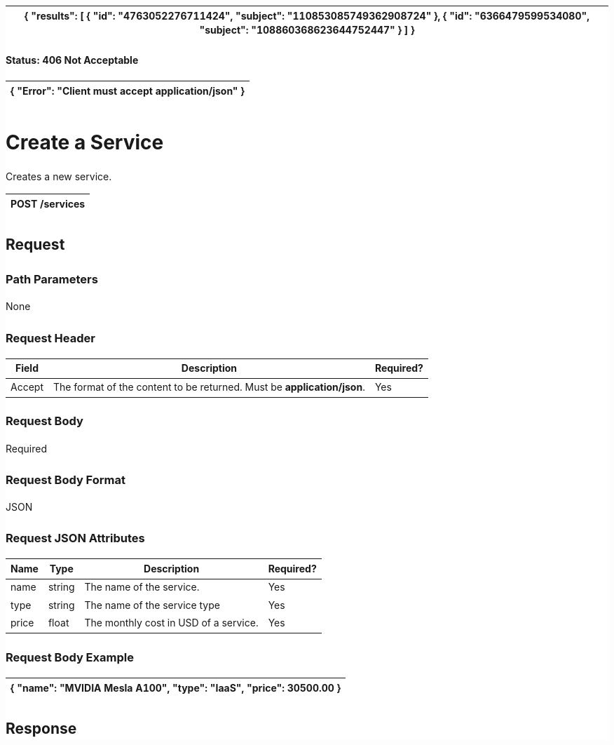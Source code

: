 | {  "results": [  {  "id": "4763052276711424",  "subject": "110853085749362908724"  },  {  "id": "6366479599534080",  "subject": "108860368623644752447"  }  ] } |
|-----------------------------------------------------------------------------------------------------------------------------------------------------------------|

#### 

#### Status: 406 Not Acceptable

| {  "Error": "Client must accept application/json" } |
|-----------------------------------------------------|

# Create a Service

Creates a new service.

| POST /services |
|----------------|

## Request

### Path Parameters

None

### Request Header

| **Field** | **Description**                                                         | **Required?** |
|-----------|-------------------------------------------------------------------------|---------------|
| Accept    | The format of the content to be returned. Must be **application/json**. | Yes           |

### Request Body

Required

### Request Body Format

JSON

### Request JSON Attributes

| **Name** | **Type** | **Description**                       | **Required?** |
|----------|----------|---------------------------------------|---------------|
| name     | string   | The name of the service.              | Yes           |
| type     | string   | The name of the service type          | Yes           |
| price    | float    | The monthly cost in USD of a service. | Yes           |

### Request Body Example

| {  "name": "MVIDIA Mesla A100",  "type": "IaaS",  "price": 30500.00 } |
|-----------------------------------------------------------------------|

## Response
